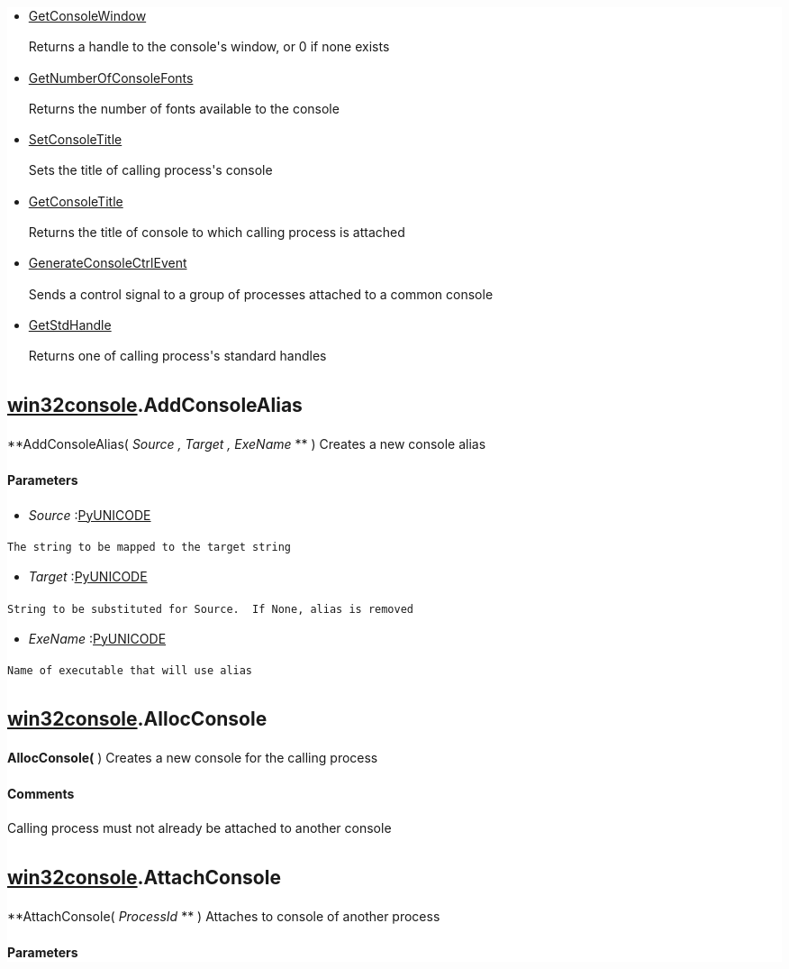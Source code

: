   - [GetConsoleWindow](win32console.md#win32consoleGetConsoleWindow)

    Returns a handle to the console's window, or 0 if none exists&nbsp;

  - [GetNumberOfConsoleFonts](win32console.md#win32consoleGetNumberOfConsoleFonts)

    Returns the number of fonts available to the console&nbsp;

  - [SetConsoleTitle](win32console.md#win32consoleSetConsoleTitle)

    Sets the title of calling process's console&nbsp;

  - [GetConsoleTitle](win32console.md#win32consoleGetConsoleTitle)

    Returns the title of console to which calling process is attached&nbsp;

  - [GenerateConsoleCtrlEvent](win32console.md#win32consoleGenerateConsoleCtrlEvent)

    Sends a control signal to a group of processes attached to a common console&nbsp;

  - [GetStdHandle](win32console.md#win32consoleGetStdHandle)

    Returns one of calling process's standard handles&nbsp;

## [win32console](README.md#win32console).AddConsoleAlias

 **AddConsoleAlias( *Source*  *, Target*  *, ExeName* ** )
Creates a new console alias

#### Parameters


  -  *Source* :[PyUNICODE](README.md#PyUNICODE)

    The string to be mapped to the target string

  -  *Target* :[PyUNICODE](README.md#PyUNICODE)

    String to be substituted for Source.  If None, alias is removed

  -  *ExeName* :[PyUNICODE](README.md#PyUNICODE)

    Name of executable that will use alias

## [win32console](README.md#win32console).AllocConsole

 **AllocConsole(** )
Creates a new console for the calling process

#### Comments
Calling process must not already be attached to another console

## [win32console](README.md#win32console).AttachConsole

 **AttachConsole( *ProcessId* ** )
Attaches to console of another process

#### Parameters
